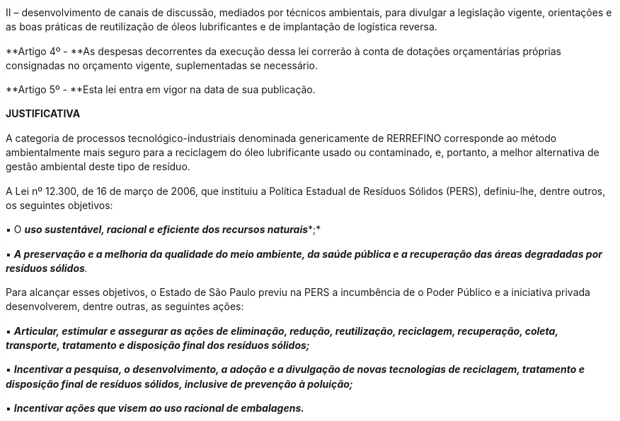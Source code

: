 II – desenvolvimento de canais de discussão, mediados por técnicos
ambientais, para divulgar a legislação vigente, orientações e as boas
práticas de reutilização de óleos lubrificantes e de implantação de
logística reversa.

  

**Artigo 4º - **As despesas decorrentes da execução dessa lei correrão à
conta de dotações orçamentárias próprias consignadas no orçamento
vigente, suplementadas se necessário.

  

**Artigo 5º - **Esta lei entra em vigor na data de sua publicação.

  

  

**JUSTIFICATIVA**

  

  

A categoria de processos tecnológico-industriais denominada
genericamente de RERREFINO corresponde ao método ambientalmente mais
seguro para a reciclagem do óleo lubrificante usado ou contaminado, e,
portanto, a melhor alternativa de gestão ambiental deste tipo de
resíduo.

A Lei nº 12.300, de 16 de março de 2006, que instituiu a Política
Estadual de Resíduos Sólidos (PERS), definiu-lhe, dentre outros, os
seguintes objetivos:

  

▪ O ***uso sustentável, racional e eficiente dos recursos naturais****;*

  

▪ ***A preservação e a melhoria da qualidade do meio ambiente, da saúde
pública e a recuperação das áreas degradadas por resíduos sólidos**.*

  

Para alcançar esses objetivos, o Estado de São Paulo previu na PERS a
incumbência de o Poder Público e a iniciativa privada desenvolverem,
dentre outras, as seguintes ações:

  

▪ ***Articular, estimular e assegurar as ações de eliminação, redução,
reutilização, reciclagem, recuperação, coleta, transporte, tratamento e
disposição final dos resíduos sólidos;***

  

▪ ***Incentivar a pesquisa, o desenvolvimento, a adoção e a divulgação
de novas tecnologias de reciclagem, tratamento e disposição final de
resíduos sólidos, inclusive de prevenção à poluição;***

  

▪ ***Incentivar ações que visem ao uso racional de embalagens.***

  
